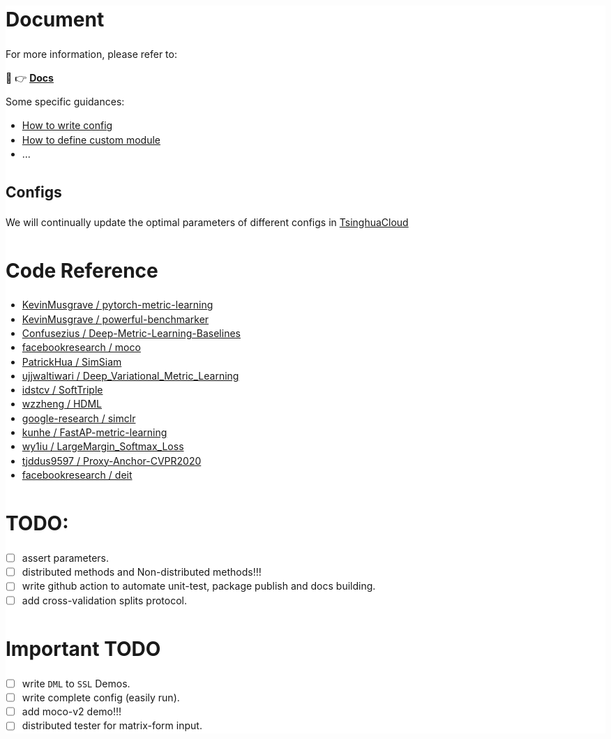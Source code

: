 # Document 
For more information, please refer to: 

:book: :point_right: [**Docs**](https://zbr17.github.io/GeDML/)

Some specific guidances:

- [How to write config](https://zbr17.github.io/GeDML/config.html#)
- [How to define custom module](https://zbr17.github.io/GeDML/collectors.html)
- ...

## Configs

We will continually update the optimal parameters of different configs in [TsinghuaCloud](https://cloud.tsinghua.edu.cn/d/b753b4559de545b59ddc/)

# Code Reference

- [KevinMusgrave / pytorch-metric-learning](https://github.com/KevinMusgrave/pytorch-metric-learning)
- [KevinMusgrave / powerful-benchmarker](https://github.com/KevinMusgrave/powerful-benchmarker)
- [Confusezius / Deep-Metric-Learning-Baselines](https://github.com/Confusezius/Deep-Metric-Learning-Baselines)
- [facebookresearch / moco](https://github.com/facebookresearch/moco)
- [PatrickHua / SimSiam](https://github.com/PatrickHua/SimSiam)
- [ujjwaltiwari / Deep_Variational_Metric_Learning](https://github.com/ujjwaltiwari/Deep_Variational_Metric_Learning)
- [idstcv / SoftTriple](https://github.com/idstcv/SoftTriple)
- [wzzheng / HDML](https://github.com/wzzheng/HDML)
- [google-research / simclr](https://github.com/google-research/simclr)
- [kunhe / FastAP-metric-learning](https://github.com/kunhe/FastAP-metric-learning)
- [wy1iu / LargeMargin_Softmax_Loss](https://github.com/wy1iu/LargeMargin_Softmax_Loss)
- [tjddus9597 / Proxy-Anchor-CVPR2020](https://github.com/tjddus9597/Proxy-Anchor-CVPR2020)
- [facebookresearch / deit](https://github.com/facebookresearch/deit)

# TODO:
- [ ] assert parameters.
- [ ] distributed methods and Non-distributed methods!!!
- [ ] write github action to automate unit-test, package publish and docs building.
- [ ] add cross-validation splits protocol.

# Important TODO
- [ ] write `DML` to `SSL` Demos.
- [ ] write complete config (easily run).
- [ ] add moco-v2 demo!!!
- [ ] distributed tester for matrix-form input.

